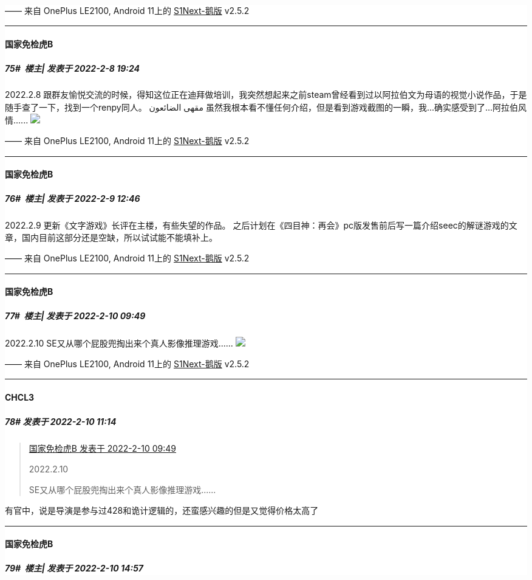 —— 来自 OnePlus LE2100, Android 11上的 [S1Next-鹅版](https://github.com/ykrank/S1-Next/releases) v2.5.2

*****

####  国家免检虎B  
##### 75#         楼主| 发表于 2022-2-8 19:24

2022.2.8
跟群友愉悦交流的时候，得知这位正在迪拜做培训，我突然想起来之前steam曾经看到过以阿拉伯文为母语的视觉小说作品，于是随手查了一下，找到一个renpy同人。
مقهى الضائعون
虽然我根本看不懂任何介绍，但是看到游戏截图的一瞬，我...确实感受到了...阿拉伯风情......
<img src="https://p.sda1.dev/4/8d174b638d49ada24b62d5cfaa16f467/IMG_CMP_179277224.png" referrerpolicy="no-referrer">

—— 来自 OnePlus LE2100, Android 11上的 [S1Next-鹅版](https://github.com/ykrank/S1-Next/releases) v2.5.2

*****

####  国家免检虎B  
##### 76#         楼主| 发表于 2022-2-9 12:46

2022.2.9
更新《文字游戏》长评在主楼，有些失望的作品。
之后计划在《四目神：再会》pc版发售前后写一篇介绍seec的解谜游戏的文章，国内目前这部分还是空缺，所以试试能不能填补上。

—— 来自 OnePlus LE2100, Android 11上的 [S1Next-鹅版](https://github.com/ykrank/S1-Next/releases) v2.5.2

*****

####  国家免检虎B  
##### 77#         楼主| 发表于 2022-2-10 09:49

2022.2.10
SE又从哪个屁股兜掏出来个真人影像推理游戏......
<img src="https://p.sda1.dev/4/b05b06334882871a5b73e235d1980533/IMG_CMP_200370670.jpeg" referrerpolicy="no-referrer">

—— 来自 OnePlus LE2100, Android 11上的 [S1Next-鹅版](https://github.com/ykrank/S1-Next/releases) v2.5.2

*****

####  CHCL3  
##### 78#       发表于 2022-2-10 11:14

<blockquote><a href="httphttps://bbs.saraba1st.com/2b/forum.php?mod=redirect&amp;goto=findpost&amp;pid=54616312&amp;ptid=2047025" target="_blank">国家免检虎B 发表于 2022-2-10 09:49</a>

2022.2.10

SE又从哪个屁股兜掏出来个真人影像推理游戏......</blockquote>
有官中，说是导演是参与过428和诡计逻辑的，还蛮感兴趣的但是又觉得价格太高了

*****

####  国家免检虎B  
##### 79#         楼主| 发表于 2022-2-10 14:57
